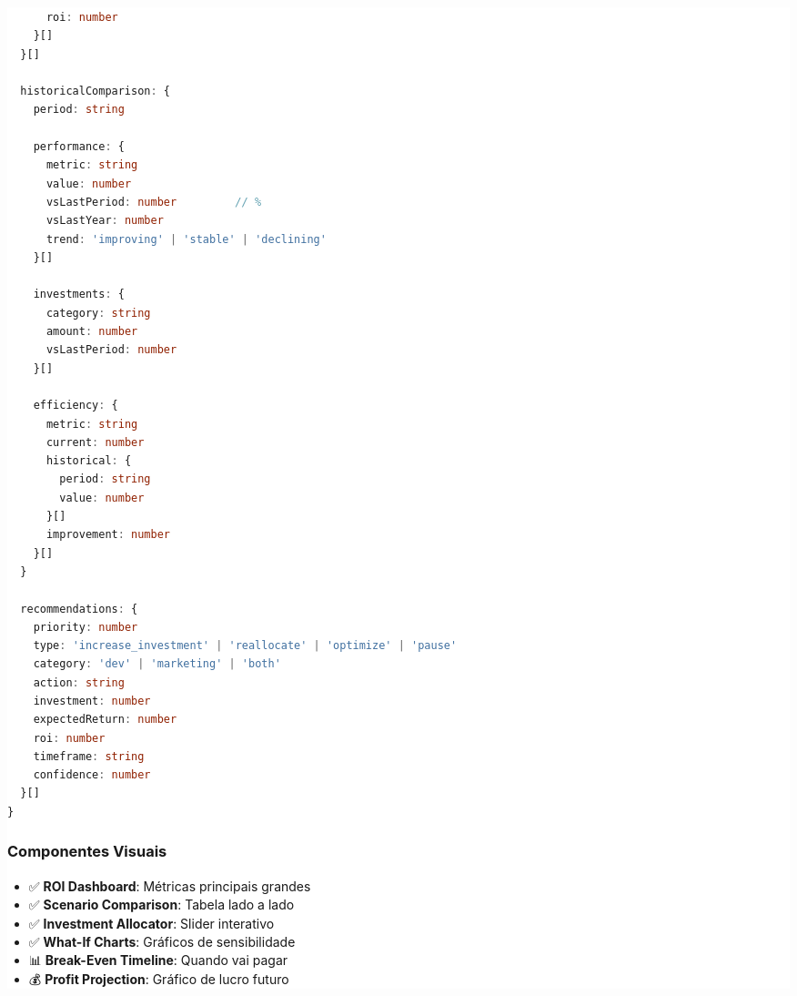 ```typescript
      roi: number
    }[]
  }[]
  
  historicalComparison: {
    period: string
    
    performance: {
      metric: string
      value: number
      vsLastPeriod: number         // %
      vsLastYear: number
      trend: 'improving' | 'stable' | 'declining'
    }[]
    
    investments: {
      category: string
      amount: number
      vsLastPeriod: number
    }[]
    
    efficiency: {
      metric: string
      current: number
      historical: {
        period: string
        value: number
      }[]
      improvement: number
    }[]
  }
  
  recommendations: {
    priority: number
    type: 'increase_investment' | 'reallocate' | 'optimize' | 'pause'
    category: 'dev' | 'marketing' | 'both'
    action: string
    investment: number
    expectedReturn: number
    roi: number
    timeframe: string
    confidence: number
  }[]
}
```

### Componentes Visuais
- ✅ **ROI Dashboard**: Métricas principais grandes
- ✅ **Scenario Comparison**: Tabela lado a lado
- ✅ **Investment Allocator**: Slider interativo
- ✅ **What-If Charts**: Gráficos de sensibilidade
- 📊 **Break-Even Timeline**: Quando vai pagar
- 💰 **Profit Projection**: Gráfico de lucro futuro
